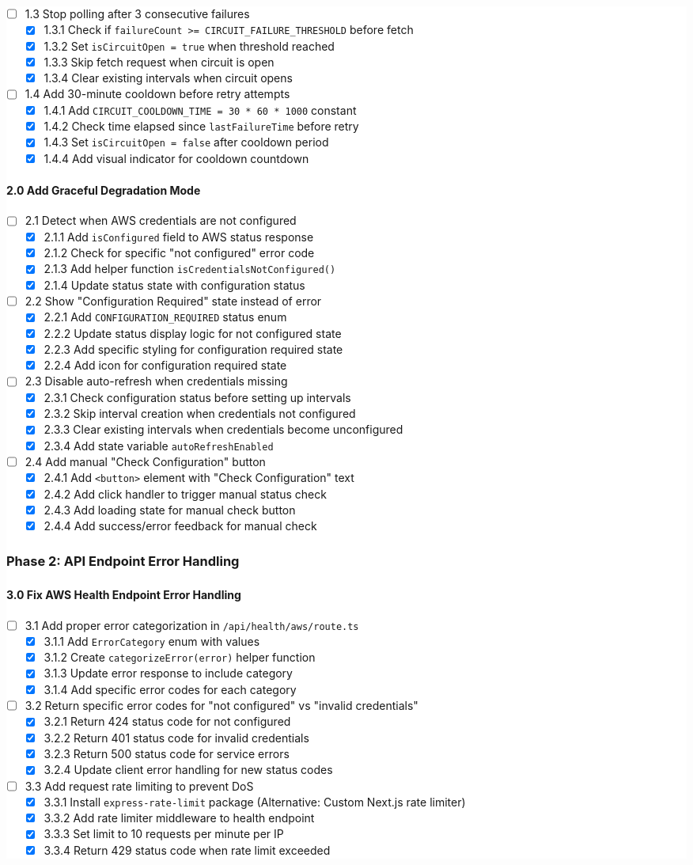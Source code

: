 - [ ] 1.3 Stop polling after 3 consecutive failures
    - [x] 1.3.1 Check if `failureCount >= CIRCUIT_FAILURE_THRESHOLD` before fetch
    - [x] 1.3.2 Set `isCircuitOpen = true` when threshold reached
    - [x] 1.3.3 Skip fetch request when circuit is open
    - [x] 1.3.4 Clear existing intervals when circuit opens

- [ ] 1.4 Add 30-minute cooldown before retry attempts  
    - [x] 1.4.1 Add `CIRCUIT_COOLDOWN_TIME = 30 * 60 * 1000` constant
    - [x] 1.4.2 Check time elapsed since `lastFailureTime` before retry
    - [x] 1.4.3 Set `isCircuitOpen = false` after cooldown period
    - [x] 1.4.4 Add visual indicator for cooldown countdown

#### 2.0 Add Graceful Degradation Mode
- [ ] 2.1 Detect when AWS credentials are not configured
    - [x] 2.1.1 Add `isConfigured` field to AWS status response
    - [x] 2.1.2 Check for specific "not configured" error code
    - [x] 2.1.3 Add helper function `isCredentialsNotConfigured()`
    - [x] 2.1.4 Update status state with configuration status

- [ ] 2.2 Show "Configuration Required" state instead of error
    - [x] 2.2.1 Add `CONFIGURATION_REQUIRED` status enum
    - [x] 2.2.2 Update status display logic for not configured state
    - [x] 2.2.3 Add specific styling for configuration required state
    - [x] 2.2.4 Add icon for configuration required state

- [ ] 2.3 Disable auto-refresh when credentials missing
    - [x] 2.3.1 Check configuration status before setting up intervals
    - [x] 2.3.2 Skip interval creation when credentials not configured  
    - [x] 2.3.3 Clear existing intervals when credentials become unconfigured
    - [x] 2.3.4 Add state variable `autoRefreshEnabled`

- [ ] 2.4 Add manual "Check Configuration" button
    - [x] 2.4.1 Add `<button>` element with "Check Configuration" text
    - [x] 2.4.2 Add click handler to trigger manual status check
    - [x] 2.4.3 Add loading state for manual check button
    - [x] 2.4.4 Add success/error feedback for manual check

### Phase 2: API Endpoint Error Handling

#### 3.0 Fix AWS Health Endpoint Error Handling  
- [ ] 3.1 Add proper error categorization in `/api/health/aws/route.ts`
    - [x] 3.1.1 Add `ErrorCategory` enum with values
    - [x] 3.1.2 Create `categorizeError(error)` helper function
    - [x] 3.1.3 Update error response to include category
    - [x] 3.1.4 Add specific error codes for each category

- [ ] 3.2 Return specific error codes for "not configured" vs "invalid credentials"
    - [x] 3.2.1 Return 424 status code for not configured
    - [x] 3.2.2 Return 401 status code for invalid credentials
    - [x] 3.2.3 Return 500 status code for service errors
    - [x] 3.2.4 Update client error handling for new status codes

- [ ] 3.3 Add request rate limiting to prevent DoS
    - [x] 3.3.1 Install `express-rate-limit` package (Alternative: Custom Next.js rate limiter)
    - [x] 3.3.2 Add rate limiter middleware to health endpoint
    - [x] 3.3.3 Set limit to 10 requests per minute per IP
    - [x] 3.3.4 Return 429 status code when rate limit exceeded
